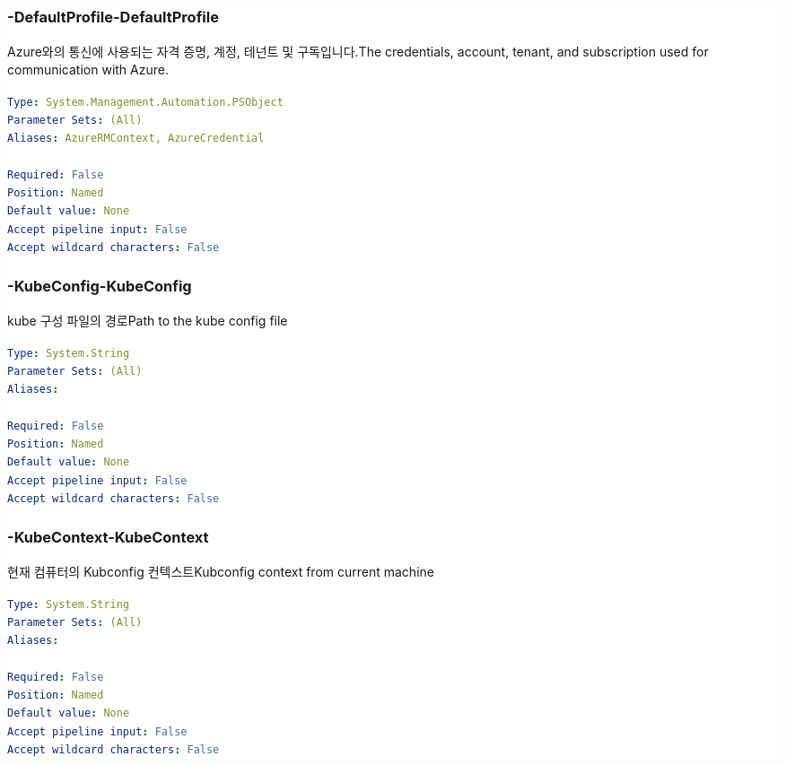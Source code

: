 ### <span data-ttu-id="ede8d-115">-DefaultProfile</span><span class="sxs-lookup"><span data-stu-id="ede8d-115">-DefaultProfile</span></span>
<span data-ttu-id="ede8d-116">Azure와의 통신에 사용되는 자격 증명, 계정, 테넌트 및 구독입니다.</span><span class="sxs-lookup"><span data-stu-id="ede8d-116">The credentials, account, tenant, and subscription used for communication with Azure.</span></span>

```yaml
Type: System.Management.Automation.PSObject
Parameter Sets: (All)
Aliases: AzureRMContext, AzureCredential

Required: False
Position: Named
Default value: None
Accept pipeline input: False
Accept wildcard characters: False
```

### <span data-ttu-id="ede8d-117">-KubeConfig</span><span class="sxs-lookup"><span data-stu-id="ede8d-117">-KubeConfig</span></span>
<span data-ttu-id="ede8d-118">kube 구성 파일의 경로</span><span class="sxs-lookup"><span data-stu-id="ede8d-118">Path to the kube config file</span></span>

```yaml
Type: System.String
Parameter Sets: (All)
Aliases:

Required: False
Position: Named
Default value: None
Accept pipeline input: False
Accept wildcard characters: False
```

### <span data-ttu-id="ede8d-119">-KubeContext</span><span class="sxs-lookup"><span data-stu-id="ede8d-119">-KubeContext</span></span>
<span data-ttu-id="ede8d-120">현재 컴퓨터의 Kubconfig 컨텍스트</span><span class="sxs-lookup"><span data-stu-id="ede8d-120">Kubconfig context from current machine</span></span>

```yaml
Type: System.String
Parameter Sets: (All)
Aliases:

Required: False
Position: Named
Default value: None
Accept pipeline input: False
Accept wildcard characters: False
```
